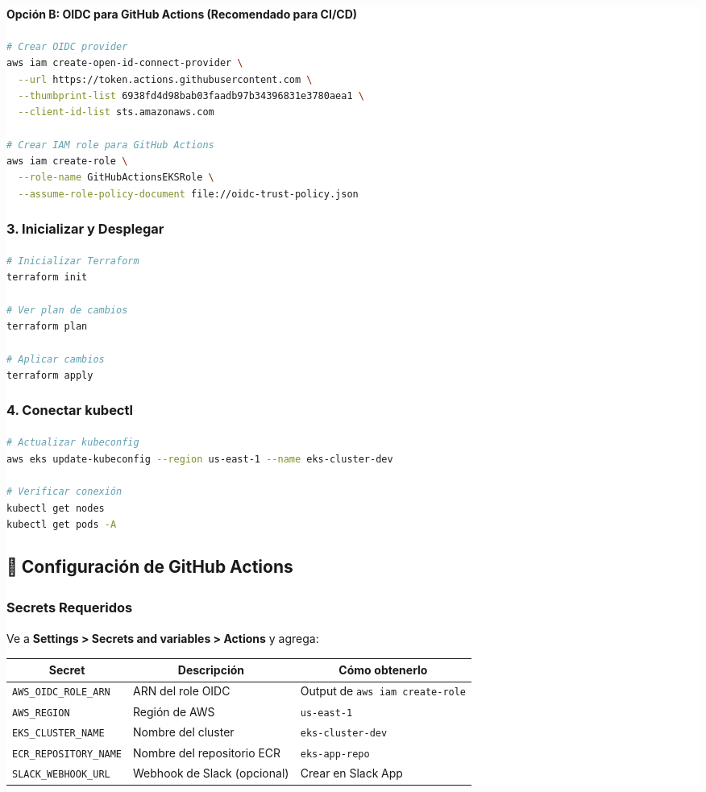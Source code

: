 #### Opción B: OIDC para GitHub Actions (Recomendado para CI/CD)
```bash
# Crear OIDC provider
aws iam create-open-id-connect-provider \
  --url https://token.actions.githubusercontent.com \
  --thumbprint-list 6938fd4d98bab03faadb97b34396831e3780aea1 \
  --client-id-list sts.amazonaws.com

# Crear IAM role para GitHub Actions
aws iam create-role \
  --role-name GitHubActionsEKSRole \
  --assume-role-policy-document file://oidc-trust-policy.json
```

### 3. Inicializar y Desplegar

```bash
# Inicializar Terraform
terraform init

# Ver plan de cambios
terraform plan

# Aplicar cambios
terraform apply
```

### 4. Conectar kubectl

```bash
# Actualizar kubeconfig
aws eks update-kubeconfig --region us-east-1 --name eks-cluster-dev

# Verificar conexión
kubectl get nodes
kubectl get pods -A
```

## 🔧 Configuración de GitHub Actions

### Secrets Requeridos

Ve a **Settings > Secrets and variables > Actions** y agrega:

| Secret | Descripción | Cómo obtenerlo |
|--------|-------------|----------------|
| `AWS_OIDC_ROLE_ARN` | ARN del role OIDC | Output de `aws iam create-role` |
| `AWS_REGION` | Región de AWS | `us-east-1` |
| `EKS_CLUSTER_NAME` | Nombre del cluster | `eks-cluster-dev` |
| `ECR_REPOSITORY_NAME` | Nombre del repositorio ECR | `eks-app-repo` |
| `SLACK_WEBHOOK_URL` | Webhook de Slack (opcional) | Crear en Slack App |
